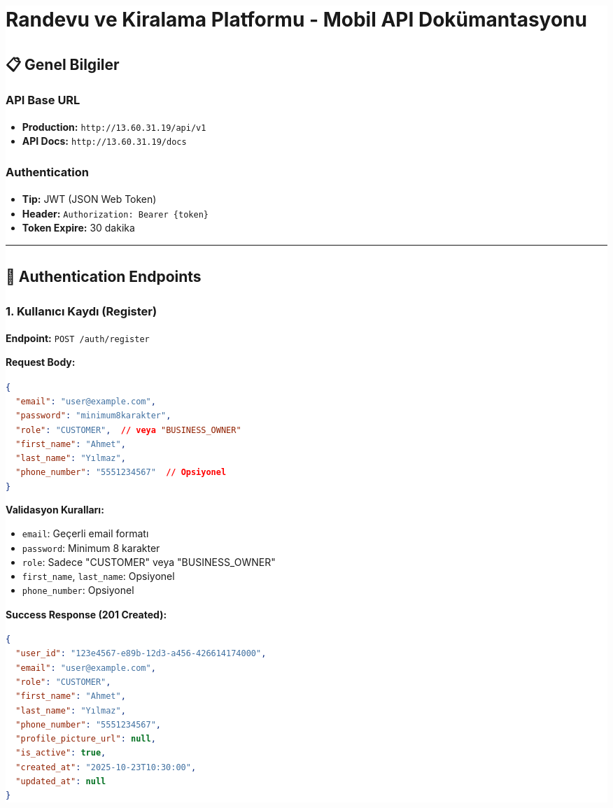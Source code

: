 # Randevu ve Kiralama Platformu - Mobil API Dokümantasyonu

## 📋 Genel Bilgiler

### API Base URL
- **Production:** `http://13.60.31.19/api/v1`
- **API Docs:** `http://13.60.31.19/docs`

### Authentication
- **Tip:** JWT (JSON Web Token)
- **Header:** `Authorization: Bearer {token}`
- **Token Expire:** 30 dakika

---

## 🔐 Authentication Endpoints

### 1. Kullanıcı Kaydı (Register)

**Endpoint:** `POST /auth/register`

**Request Body:**
```json
{
  "email": "user@example.com",
  "password": "minimum8karakter",
  "role": "CUSTOMER",  // veya "BUSINESS_OWNER"
  "first_name": "Ahmet",
  "last_name": "Yılmaz",
  "phone_number": "5551234567"  // Opsiyonel
}
```

**Validasyon Kuralları:**
- `email`: Geçerli email formatı
- `password`: Minimum 8 karakter
- `role`: Sadece "CUSTOMER" veya "BUSINESS_OWNER"
- `first_name`, `last_name`: Opsiyonel
- `phone_number`: Opsiyonel

**Success Response (201 Created):**
```json
{
  "user_id": "123e4567-e89b-12d3-a456-426614174000",
  "email": "user@example.com",
  "role": "CUSTOMER",
  "first_name": "Ahmet",
  "last_name": "Yılmaz",
  "phone_number": "5551234567",
  "profile_picture_url": null,
  "is_active": true,
  "created_at": "2025-10-23T10:30:00",
  "updated_at": null
}
```
